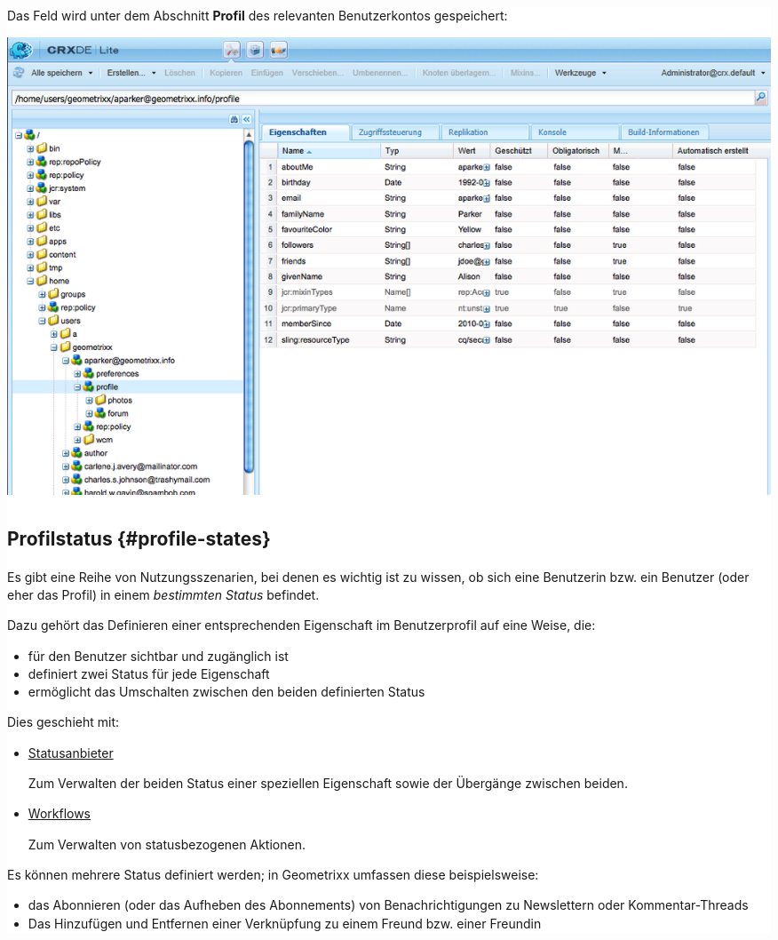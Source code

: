    Das Feld wird unter dem Abschnitt **Profil** des relevanten Benutzerkontos gespeichert:

   ![Alison Parkers Daten in CRXDE](assets/aparkercrxdelite.png)

## Profilstatus {#profile-states}

Es gibt eine Reihe von Nutzungsszenarien, bei denen es wichtig ist zu wissen, ob sich eine Benutzerin bzw. ein Benutzer (oder eher das Profil) in einem *bestimmten Status* befindet.

Dazu gehört das Definieren einer entsprechenden Eigenschaft im Benutzerprofil auf eine Weise, die:

* für den Benutzer sichtbar und zugänglich ist
* definiert zwei Status für jede Eigenschaft
* ermöglicht das Umschalten zwischen den beiden definierten Status

Dies geschieht mit:

* [Statusanbieter](#state-providers)

  Zum Verwalten der beiden Status einer speziellen Eigenschaft sowie der Übergänge zwischen beiden.

* [Workflows](#workflows)

  Zum Verwalten von statusbezogenen Aktionen.

Es können mehrere Status definiert werden; in Geometrixx umfassen diese beispielsweise:

* das Abonnieren (oder das Aufheben des Abonnements) von Benachrichtigungen zu Newslettern oder Kommentar-Threads
* Das Hinzufügen und Entfernen einer Verknüpfung zu einem Freund bzw. einer Freundin
